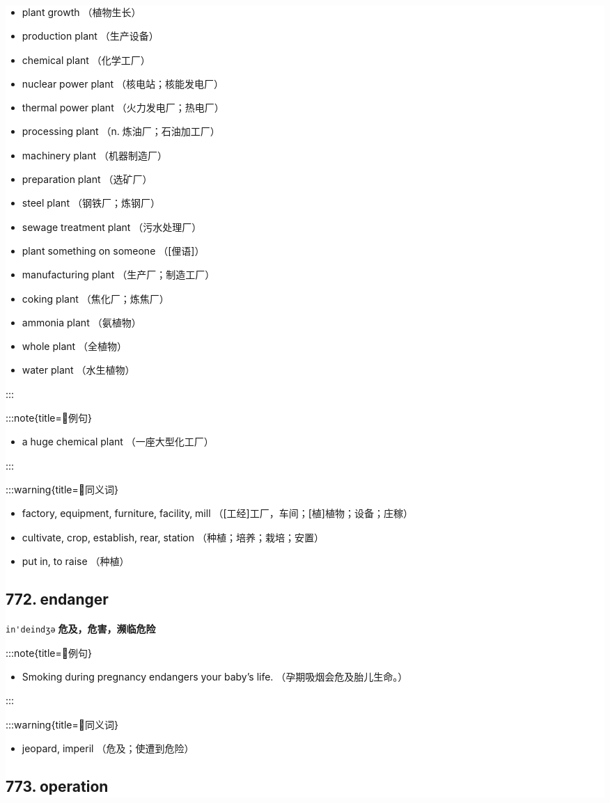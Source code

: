 - plant growth （植物生长）

- production plant （生产设备）

- chemical plant （化学工厂）

- nuclear power plant （核电站；核能发电厂）

- thermal power plant （火力发电厂；热电厂）

- processing plant （n. 炼油厂；石油加工厂）

- machinery plant （机器制造厂）

- preparation plant （选矿厂）

- steel plant （钢铁厂；炼钢厂）

- sewage treatment plant （污水处理厂）

- plant something on someone （[俚语]）

- manufacturing plant （生产厂；制造工厂）

- coking plant （焦化厂；炼焦厂）

- ammonia plant （氨植物）

- whole plant （全植物）

- water plant （水生植物）

:::

:::note{title=🎤例句}

- a huge chemical plant （一座大型化工厂）

:::

:::warning{title=🤔同义词}

- factory, equipment, furniture, facility, mill （[工经]工厂，车间；[植]植物；设备；庄稼）

- cultivate, crop, establish, rear, station （种植；培养；栽培；安置）

- put in, to raise （种植）


## 772. endanger

`in'deindʒə`  **危及，危害，濒临危险**

:::note{title=🎤例句}

- Smoking during pregnancy endangers your baby’s life. （孕期吸烟会危及胎儿生命。）

:::

:::warning{title=🤔同义词}

- jeopard, imperil （危及；使遭到危险）


## 773. operation
